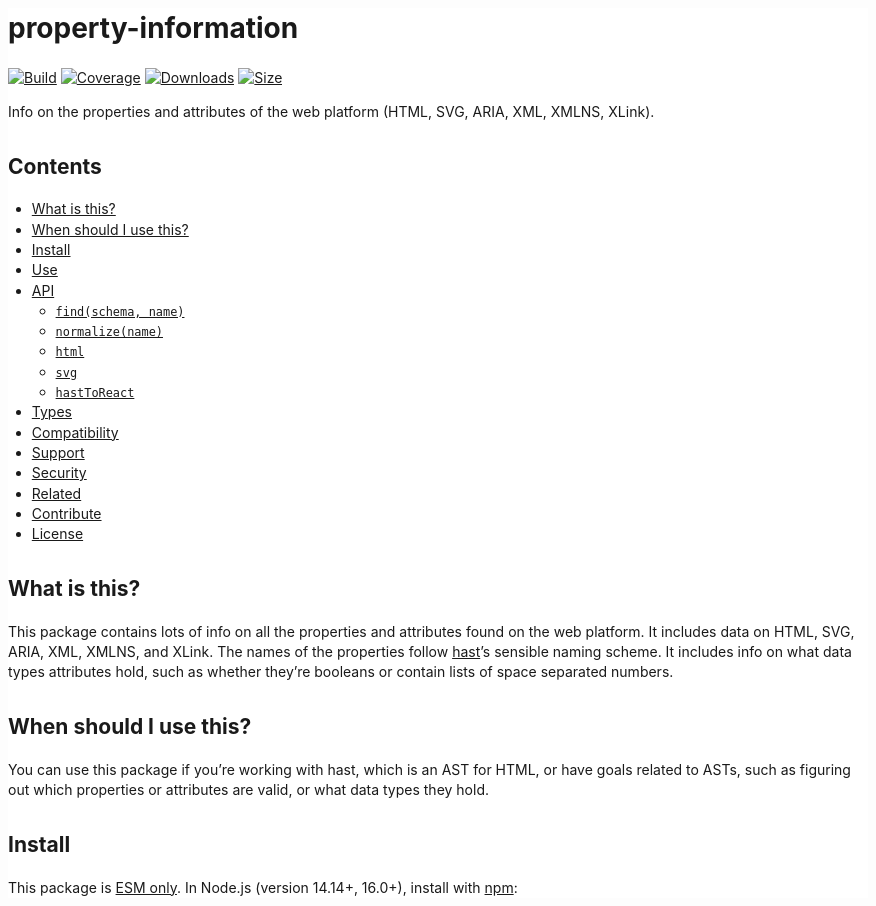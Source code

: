# property-information

[![Build][build-badge]][build]
[![Coverage][coverage-badge]][coverage]
[![Downloads][downloads-badge]][downloads]
[![Size][size-badge]][size]

Info on the properties and attributes of the web platform (HTML, SVG, ARIA, XML,
XMLNS, XLink).

## Contents

* [What is this?](#what-is-this)
* [When should I use this?](#when-should-i-use-this)
* [Install](#install)
* [Use](#use)
* [API](#api)
  * [`find(schema, name)`](#findschema-name)
  * [`normalize(name)`](#normalizename)
  * [`html`](#html)
  * [`svg`](#svg)
  * [`hastToReact`](#hasttoreact)
* [Types](#types)
* [Compatibility](#compatibility)
* [Support](#support)
* [Security](#security)
* [Related](#related)
* [Contribute](#contribute)
* [License](#license)

## What is this?

This package contains lots of info on all the properties and attributes found
on the web platform.
It includes data on HTML, SVG, ARIA, XML, XMLNS, and XLink.
The names of the properties follow [hast][]’s sensible naming scheme.
It includes info on what data types attributes hold, such as whether they’re
booleans or contain lists of space separated numbers.

## When should I use this?

You can use this package if you’re working with hast, which is an AST for HTML,
or have goals related to ASTs, such as figuring out which properties or
attributes are valid, or what data types they hold.

## Install

This package is [ESM only][esm].
In Node.js (version 14.14+, 16.0+), install with [npm][]:


[build-badge]: https://github.com/wooorm/property-information/workflows/main/badge.svg
[build]: https://github.com/wooorm/property-information/actions
[coverage-badge]: https://img.shields.io/codecov/c/github/wooorm/property-information.svg
[coverage]: https://codecov.io/github/wooorm/property-information
[downloads-badge]: https://img.shields.io/npm/dm/property-information.svg
[downloads]: https://www.npmjs.com/package/property-information
[size-badge]: https://img.shields.io/bundlephobia/minzip/property-information.svg
[size]: https://bundlephobia.com/result?p=property-information
[npm]: https://docs.npmjs.com/cli/install
[esmsh]: https://esm.sh
[author]: https://wooorm.com
[license]: license
[esm]: https://gist.github.com/sindresorhus/a39789f98801d908bbc7ff3ecc99d99c
[typescript]: https://www.typescriptlang.org
[contribute]: https://opensource.guide/how-to-contribute/
[source]: https://github.com/facebook/react/blob/8ec2ed4089/packages/react-dom/src/shared/DOMProperty.js
[source-license]: https://github.com/facebook/react/blob/8ec2ed4089/LICENSE
[data]: https://developer.mozilla.org/en-US/docs/Web/API/HTMLElement/dataset
[namespace]: https://github.com/wooorm/web-namespaces
[info]: #info
[schema]: #schema
[normalize]: #normalizename
[react]: https://github.com/facebook/react
[hast]: https://github.com/syntax-tree/hast#propertyname